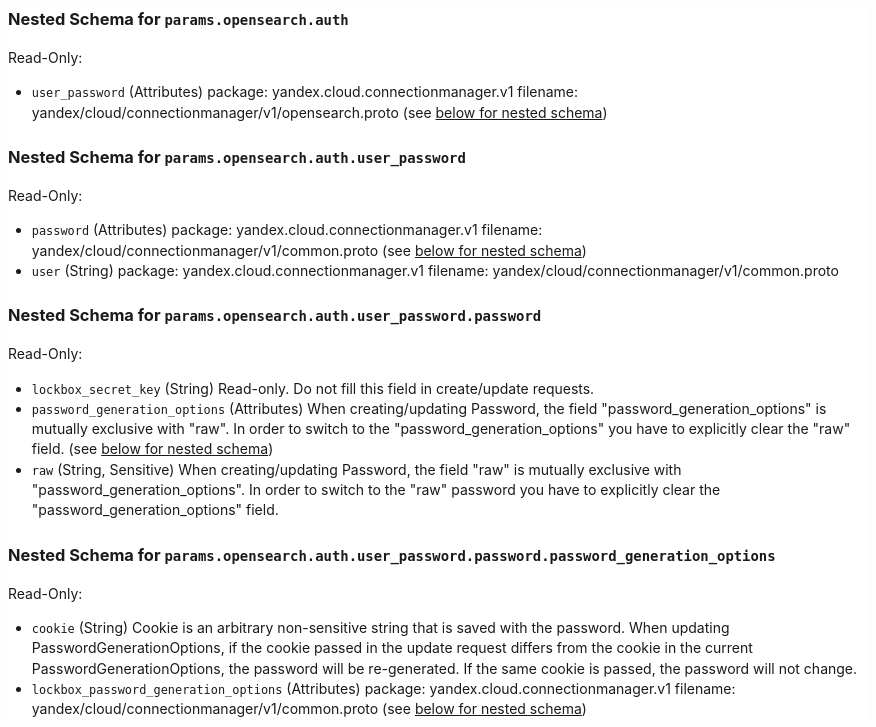 <a id="nestedatt--params--opensearch--auth"></a>
### Nested Schema for `params.opensearch.auth`

Read-Only:

- `user_password` (Attributes) package: yandex.cloud.connectionmanager.v1
filename: yandex/cloud/connectionmanager/v1/opensearch.proto (see [below for nested schema](#nestedatt--params--opensearch--auth--user_password))

<a id="nestedatt--params--opensearch--auth--user_password"></a>
### Nested Schema for `params.opensearch.auth.user_password`

Read-Only:

- `password` (Attributes) package: yandex.cloud.connectionmanager.v1
filename: yandex/cloud/connectionmanager/v1/common.proto (see [below for nested schema](#nestedatt--params--opensearch--auth--user_password--password))
- `user` (String) package: yandex.cloud.connectionmanager.v1
filename: yandex/cloud/connectionmanager/v1/common.proto

<a id="nestedatt--params--opensearch--auth--user_password--password"></a>
### Nested Schema for `params.opensearch.auth.user_password.password`

Read-Only:

- `lockbox_secret_key` (String) Read-only. Do not fill this field in create/update requests.
- `password_generation_options` (Attributes) When creating/updating Password, the field "password_generation_options"
 is mutually exclusive with "raw". In order to switch to the
 "password_generation_options" you have to explicitly clear the "raw"
 field. (see [below for nested schema](#nestedatt--params--opensearch--auth--user_password--password--password_generation_options))
- `raw` (String, Sensitive) When creating/updating Password, the field "raw" is mutually exclusive
 with "password_generation_options". In order to switch to the "raw"
 password you have to explicitly clear the "password_generation_options"
 field.

<a id="nestedatt--params--opensearch--auth--user_password--password--password_generation_options"></a>
### Nested Schema for `params.opensearch.auth.user_password.password.password_generation_options`

Read-Only:

- `cookie` (String) Cookie is an arbitrary non-sensitive string that is saved with the
 password. When updating PasswordGenerationOptions, if the cookie passed
 in the update request differs from the cookie in the current
 PasswordGenerationOptions, the password will be re-generated. If the
 same cookie is passed, the password will not change.
- `lockbox_password_generation_options` (Attributes) package: yandex.cloud.connectionmanager.v1
filename: yandex/cloud/connectionmanager/v1/common.proto (see [below for nested schema](#nestedatt--params--opensearch--auth--user_password--password--raw--lockbox_password_generation_options))
